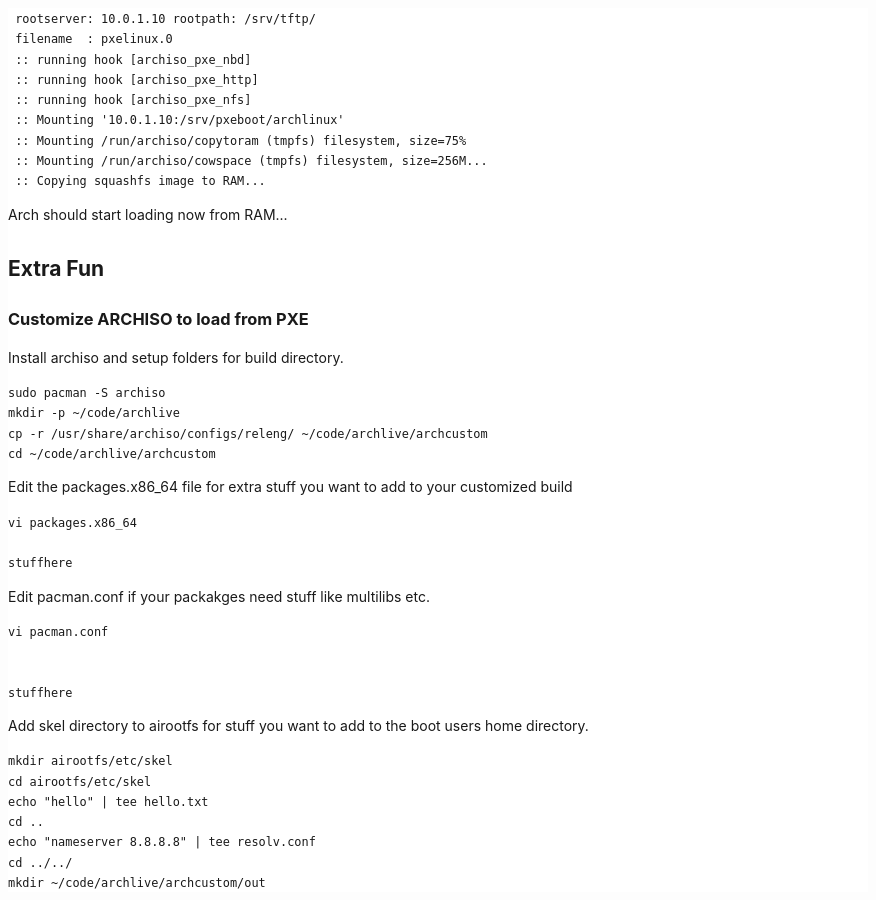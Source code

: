 ```
 rootserver: 10.0.1.10 rootpath: /srv/tftp/
 filename  : pxelinux.0
 :: running hook [archiso_pxe_nbd]
 :: running hook [archiso_pxe_http]
 :: running hook [archiso_pxe_nfs]
 :: Mounting '10.0.1.10:/srv/pxeboot/archlinux'
 :: Mounting /run/archiso/copytoram (tmpfs) filesystem, size=75%
 :: Mounting /run/archiso/cowspace (tmpfs) filesystem, size=256M...
 :: Copying squashfs image to RAM...
```

Arch should start loading now from RAM...

## Extra Fun ##

### Customize ARCHISO to load from PXE ###

Install archiso and setup folders for build directory.

```
sudo pacman -S archiso
mkdir -p ~/code/archlive
cp -r /usr/share/archiso/configs/releng/ ~/code/archlive/archcustom
cd ~/code/archlive/archcustom
```

Edit the packages.x86_64 file for extra stuff you want to add to your customized build

```
vi packages.x86_64

stuffhere

```

Edit pacman.conf if your packakges need stuff like multilibs etc.

```
vi pacman.conf


stuffhere
```

Add skel directory to airootfs for stuff you want to add to the boot users home directory.

```
mkdir airootfs/etc/skel
cd airootfs/etc/skel
echo "hello" | tee hello.txt
cd ..
echo "nameserver 8.8.8.8" | tee resolv.conf
cd ../../
mkdir ~/code/archlive/archcustom/out
```

